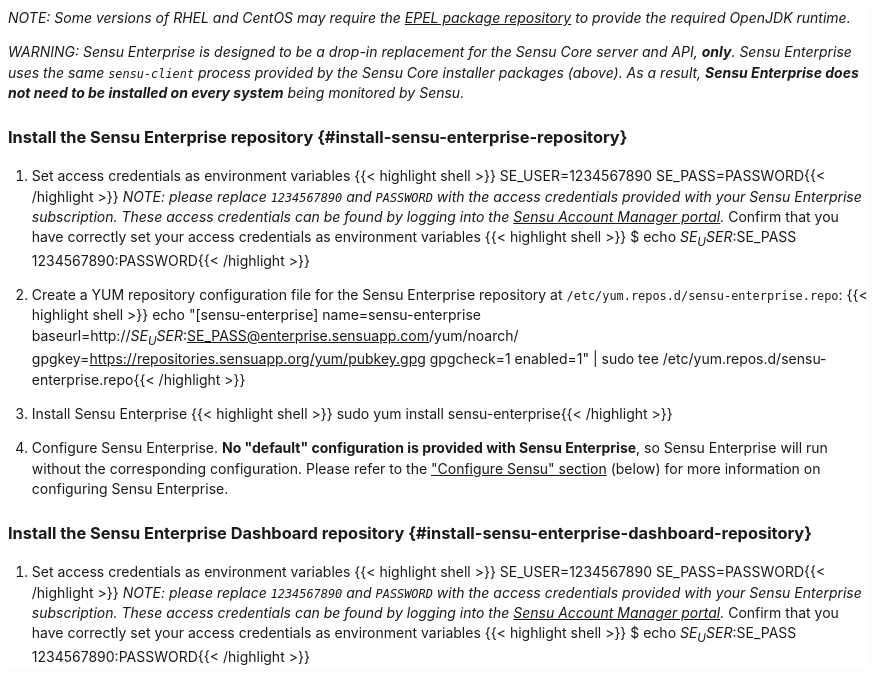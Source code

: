 _NOTE: Some versions of RHEL and CentOS may require the
[EPEL package repository][epel] to provide the required OpenJDK runtime._

_WARNING: Sensu Enterprise is designed to be a drop-in replacement for the Sensu
Core server and API, **only**. Sensu Enterprise uses the same `sensu-client`
process provided by the Sensu Core installer packages (above). As a result,
**Sensu Enterprise does not need to be installed on every system** being
monitored by Sensu._

### Install the Sensu Enterprise repository {#install-sensu-enterprise-repository}

1. Set access credentials as environment variables
   {{< highlight shell >}}
SE_USER=1234567890
SE_PASS=PASSWORD{{< /highlight >}}
   _NOTE: please replace `1234567890` and `PASSWORD` with the access credentials
   provided with your Sensu Enterprise subscription. These access
   credentials can be found by logging into the [Sensu Account Manager portal][15]._
   Confirm that you have correctly set your access credentials as environment
   variables
   {{< highlight shell >}}
$ echo $SE_USER:$SE_PASS
1234567890:PASSWORD{{< /highlight >}}

2. Create a YUM repository configuration file for the Sensu Enterprise
    repository at `/etc/yum.repos.d/sensu-enterprise.repo`:
   {{< highlight shell >}}
echo "[sensu-enterprise]
name=sensu-enterprise
baseurl=http://$SE_USER:$SE_PASS@enterprise.sensuapp.com/yum/noarch/
gpgkey=https://repositories.sensuapp.org/yum/pubkey.gpg
gpgcheck=1
enabled=1" | sudo tee /etc/yum.repos.d/sensu-enterprise.repo{{< /highlight >}}

3. Install Sensu Enterprise
   {{< highlight shell >}}
sudo yum install sensu-enterprise{{< /highlight >}}

4. Configure Sensu Enterprise. **No "default" configuration is provided with
   Sensu Enterprise**, so Sensu Enterprise will run without the corresponding
   configuration. Please refer to the ["Configure Sensu" section][11] (below)
   for more information on configuring Sensu Enterprise.

### Install the Sensu Enterprise Dashboard repository {#install-sensu-enterprise-dashboard-repository}

1. Set access credentials as environment variables
   {{< highlight shell >}}
SE_USER=1234567890
SE_PASS=PASSWORD{{< /highlight >}}
   _NOTE: please replace `1234567890` and `PASSWORD` with the access credentials
   provided with your Sensu Enterprise subscription. These access
   credentials can be found by logging into the [Sensu Account Manager portal][15]._
   Confirm that you have correctly set your access credentials as environment
   variables
   {{< highlight shell >}}
$ echo $SE_USER:$SE_PASS
1234567890:PASSWORD{{< /highlight >}}


[1]:  https://sensuapp.org/download
[2]:  https://sensu.io/products/enterprise
[3]:  ../../reference/configuration/
[4]:  ../../reference/transport/
[5]:  ../../reference/redis/#configure-sensu
[6]:  ../../reference/rabbitmq/#sensu-rabbitmq-configuration
[7]:  http://smarden.org/runit/
[8]:  #disable-the-sensu-services-on-boot
[9]:  https://access.redhat.com/documentation/en-US/Red_Hat_Enterprise_Linux/6/html/Deployment_Guide/s2-services-chkconfig.html
[10]: #configure-sensu
[11]: #example-transport-configuration
[12]: #example-client-configuration
[13]: #example-data-store-configuration
[14]: https://access.redhat.com/documentation/en-US/Red_Hat_Enterprise_Linux/6/html/Deployment_Guide/sec-Using_Yum_Variables.html
[15]: https://account.sensu.io
[16]: #example-sensu-enterprise-dashboard-configurations
[epel]: https://www.fedoraproject.org/wiki/EPEL
